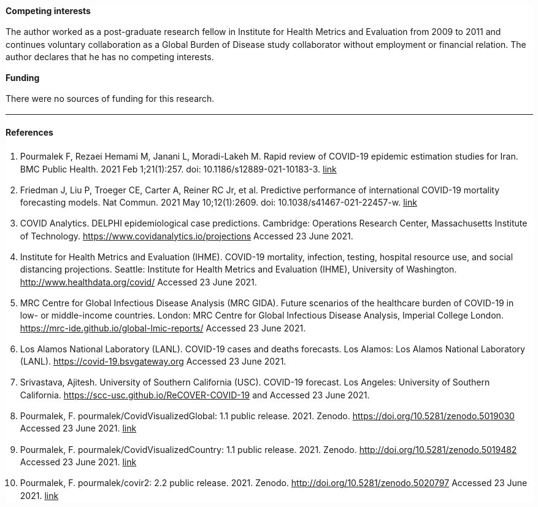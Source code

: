   
**Competing interests**

The author worked as a post-graduate research fellow in Institute for Health Metrics and Evaluation from 2009 to 2011 and continues voluntary collaboration as a Global Burden of Disease study collaborator without employment or financial relation. The author declares that he has no competing interests. 
 
  
**Funding**

There were no sources of funding for this research.  

******************************************************************************************************************************************  
   
 
 
 
 
#### References

1. Pourmalek F, Rezaei Hemami M, Janani L, Moradi-Lakeh M. Rapid review of COVID-19 epidemic estimation studies for Iran. BMC Public Health. 2021 Feb 1;21(1):257. doi: 10.1186/s12889-021-10183-3. [link](https://bmcpublichealth.biomedcentral.com/articles/10.1186/s12889-021-10183-3)
 
2. Friedman J, Liu P, Troeger CE, Carter A, Reiner RC Jr, et al. Predictive performance of international COVID-19 mortality forecasting models. Nat Commun. 2021 May 10;12(1):2609. doi: 10.1038/s41467-021-22457-w. [link](https://www.nature.com/articles/s41467-021-22457-w)
 
3. COVID Analytics. DELPHI epidemiological case predictions. Cambridge: Operations Research Center, Massachusetts Institute of Technology. https://www.covidanalytics.io/projections Accessed 23 June 2021. 
 
4. Institute for Health Metrics and Evaluation (IHME). COVID-19 mortality, infection, testing, hospital resource use, and social distancing projections. Seattle: Institute for Health Metrics and Evaluation (IHME), University of Washington. http://www.healthdata.org/covid/ Accessed 23 June 2021. 
 
5. MRC Centre for Global Infectious Disease Analysis (MRC GIDA). Future scenarios of the healthcare burden of COVID-19 in low- or middle-income countries. London: MRC Centre for Global Infectious Disease Analysis, Imperial College London. https://mrc-ide.github.io/global-lmic-reports/ Accessed 23 June 2021. 
 
6. Los Alamos National Laboratory (LANL). COVID-19 cases and deaths forecasts. Los Alamos: Los Alamos National Laboratory (LANL). https://covid-19.bsvgateway.org Accessed 23 June 2021. 
 
7. Srivastava, Ajitesh. University of Southern California (USC). COVID-19 forecast. Los Angeles: University of Southern California. https://scc-usc.github.io/ReCOVER-COVID-19 and Accessed 23 June 2021. 
 
8. Pourmalek, F. pourmalek/CovidVisualizedGlobal: 1.1 public release. 2021. Zenodo. https://doi.org/10.5281/zenodo.5019030 Accessed 23 June 2021. [link](https://github.com/pourmalek/CovidVisualizedGlobal)
 
9. Pourmalek, F. pourmalek/CovidVisualizedCountry: 1.1 public release. 2021. Zenodo. http://doi.org/10.5281/zenodo.5019482 Accessed 23 June 2021. [link](https://github.com/pourmalek/CovidVisualizedCountry)
 
10. Pourmalek, F. pourmalek/covir2: 2.2 public release. 2021. Zenodo. http://doi.org/10.5281/zenodo.5020797 Accessed 23 June 2021. [link](https://github.com/pourmalek/covir2)
 